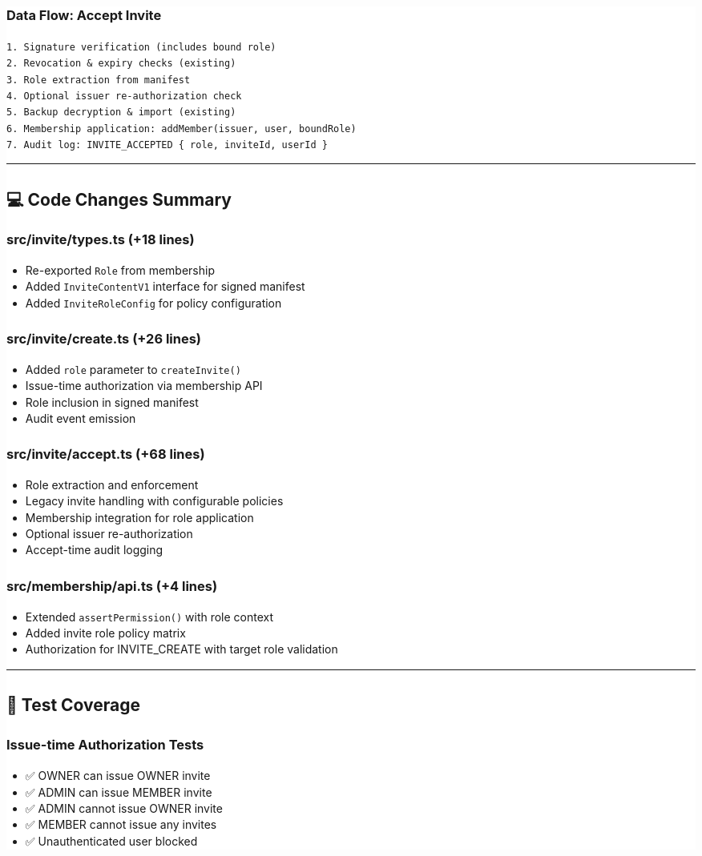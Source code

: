 ### **Data Flow: Accept Invite**  
```
1. Signature verification (includes bound role)
2. Revocation & expiry checks (existing)
3. Role extraction from manifest
4. Optional issuer re-authorization check
5. Backup decryption & import (existing)
6. Membership application: addMember(issuer, user, boundRole)
7. Audit log: INVITE_ACCEPTED { role, inviteId, userId }
```

---

## 💻 **Code Changes Summary**

### **src/invite/types.ts** (+18 lines)
- Re-exported `Role` from membership  
- Added `InviteContentV1` interface for signed manifest
- Added `InviteRoleConfig` for policy configuration

### **src/invite/create.ts** (+26 lines)
- Added `role` parameter to `createInvite()`
- Issue-time authorization via membership API
- Role inclusion in signed manifest
- Audit event emission

### **src/invite/accept.ts** (+68 lines)
- Role extraction and enforcement
- Legacy invite handling with configurable policies
- Membership integration for role application
- Optional issuer re-authorization
- Accept-time audit logging

### **src/membership/api.ts** (+4 lines)
- Extended `assertPermission()` with role context
- Added invite role policy matrix
- Authorization for INVITE_CREATE with target role validation

---

## 🧪 **Test Coverage**

### **Issue-time Authorization Tests**
- ✅ OWNER can issue OWNER invite
- ✅ ADMIN can issue MEMBER invite  
- ✅ ADMIN cannot issue OWNER invite
- ✅ MEMBER cannot issue any invites
- ✅ Unauthenticated user blocked
